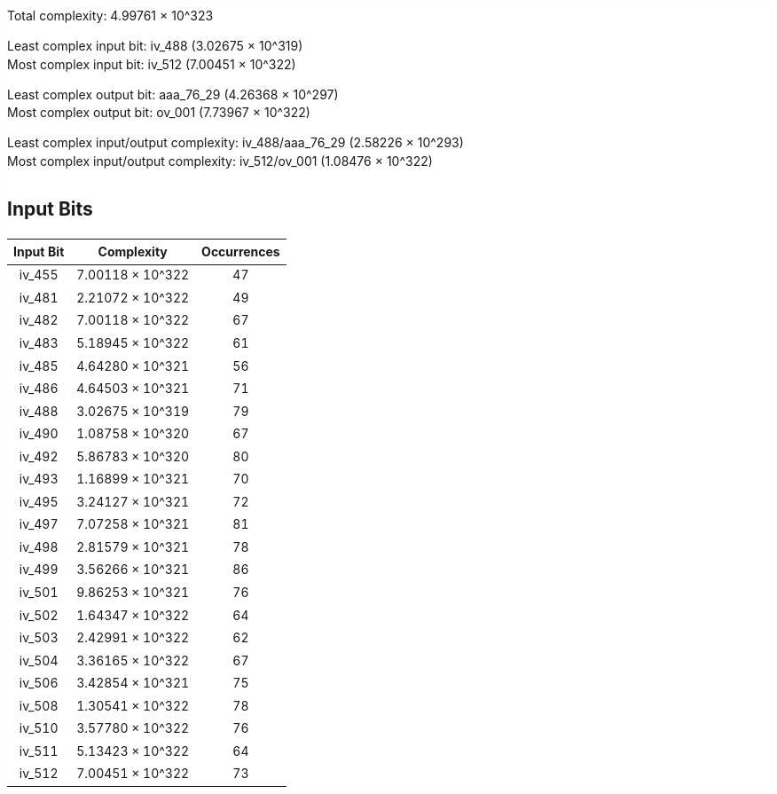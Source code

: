 Total complexity: 4.99761 × 10^323

Least complex input bit: iv_488 (3.02675 × 10^319)  
Most complex input bit: iv_512 (7.00451 × 10^322)

Least complex output bit: aaa_76_29 (4.26368 × 10^297)  
Most complex output bit: ov_001 (7.73967 × 10^322)

Least complex input/output complexity: iv_488/aaa_76_29 (2.58226 × 10^293)  
Most complex input/output complexity: iv_512/ov_001 (1.08476 × 10^322)

## Input Bits

| Input Bit | Complexity | Occurrences |
|:---------:|:----------:|:-----------:|
| iv_455 | 7.00118 × 10^322 | 47 |
| iv_481 | 2.21072 × 10^322 | 49 |
| iv_482 | 7.00118 × 10^322 | 67 |
| iv_483 | 5.18945 × 10^322 | 61 |
| iv_485 | 4.64280 × 10^321 | 56 |
| iv_486 | 4.64503 × 10^321 | 71 |
| iv_488 | 3.02675 × 10^319 | 79 |
| iv_490 | 1.08758 × 10^320 | 67 |
| iv_492 | 5.86783 × 10^320 | 80 |
| iv_493 | 1.16899 × 10^321 | 70 |
| iv_495 | 3.24127 × 10^321 | 72 |
| iv_497 | 7.07258 × 10^321 | 81 |
| iv_498 | 2.81579 × 10^321 | 78 |
| iv_499 | 3.56266 × 10^321 | 86 |
| iv_501 | 9.86253 × 10^321 | 76 |
| iv_502 | 1.64347 × 10^322 | 64 |
| iv_503 | 2.42991 × 10^322 | 62 |
| iv_504 | 3.36165 × 10^322 | 67 |
| iv_506 | 3.42854 × 10^321 | 75 |
| iv_508 | 1.30541 × 10^322 | 78 |
| iv_510 | 3.57780 × 10^322 | 76 |
| iv_511 | 5.13423 × 10^322 | 64 |
| iv_512 | 7.00451 × 10^322 | 73 |

